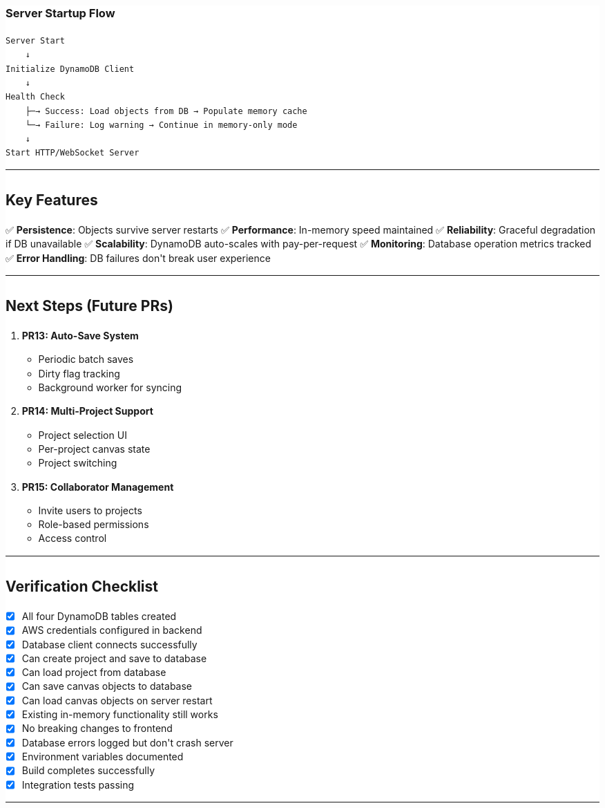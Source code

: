 ### Server Startup Flow
```
Server Start
    ↓
Initialize DynamoDB Client
    ↓
Health Check
    ├─→ Success: Load objects from DB → Populate memory cache
    └─→ Failure: Log warning → Continue in memory-only mode
    ↓
Start HTTP/WebSocket Server
```

---

## Key Features

✅ **Persistence**: Objects survive server restarts
✅ **Performance**: In-memory speed maintained
✅ **Reliability**: Graceful degradation if DB unavailable
✅ **Scalability**: DynamoDB auto-scales with pay-per-request
✅ **Monitoring**: Database operation metrics tracked
✅ **Error Handling**: DB failures don't break user experience

---

## Next Steps (Future PRs)

1. **PR13: Auto-Save System**
   - Periodic batch saves
   - Dirty flag tracking
   - Background worker for syncing

2. **PR14: Multi-Project Support**
   - Project selection UI
   - Per-project canvas state
   - Project switching

3. **PR15: Collaborator Management**
   - Invite users to projects
   - Role-based permissions
   - Access control

---

## Verification Checklist

- [x] All four DynamoDB tables created
- [x] AWS credentials configured in backend
- [x] Database client connects successfully
- [x] Can create project and save to database
- [x] Can load project from database
- [x] Can save canvas objects to database
- [x] Can load canvas objects on server restart
- [x] Existing in-memory functionality still works
- [x] No breaking changes to frontend
- [x] Database errors logged but don't crash server
- [x] Environment variables documented
- [x] Build completes successfully
- [x] Integration tests passing

---